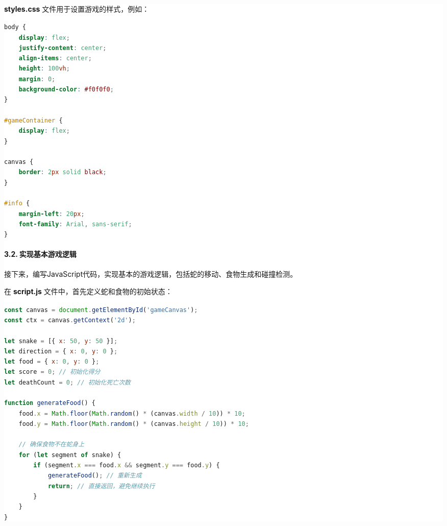 **styles.css** 文件用于设置游戏的样式，例如：

```css
body {
    display: flex;
    justify-content: center;
    align-items: center;
    height: 100vh;
    margin: 0;
    background-color: #f0f0f0;
}

#gameContainer {
    display: flex;
}

canvas {
    border: 2px solid black;
}

#info {
    margin-left: 20px;
    font-family: Arial, sans-serif;
}
```

#### 3.2. 实现基本游戏逻辑
接下来，编写JavaScript代码，实现基本的游戏逻辑，包括蛇的移动、食物生成和碰撞检测。

在 **script.js** 文件中，首先定义蛇和食物的初始状态：

```javascript
const canvas = document.getElementById('gameCanvas');
const ctx = canvas.getContext('2d');

let snake = [{ x: 50, y: 50 }];
let direction = { x: 0, y: 0 };
let food = { x: 0, y: 0 };
let score = 0; // 初始化得分
let deathCount = 0; // 初始化死亡次数

function generateFood() {
    food.x = Math.floor(Math.random() * (canvas.width / 10)) * 10;
    food.y = Math.floor(Math.random() * (canvas.height / 10)) * 10;

    // 确保食物不在蛇身上
    for (let segment of snake) {
        if (segment.x === food.x && segment.y === food.y) {
            generateFood(); // 重新生成
            return; // 直接返回，避免继续执行
        }
    }
}
```
